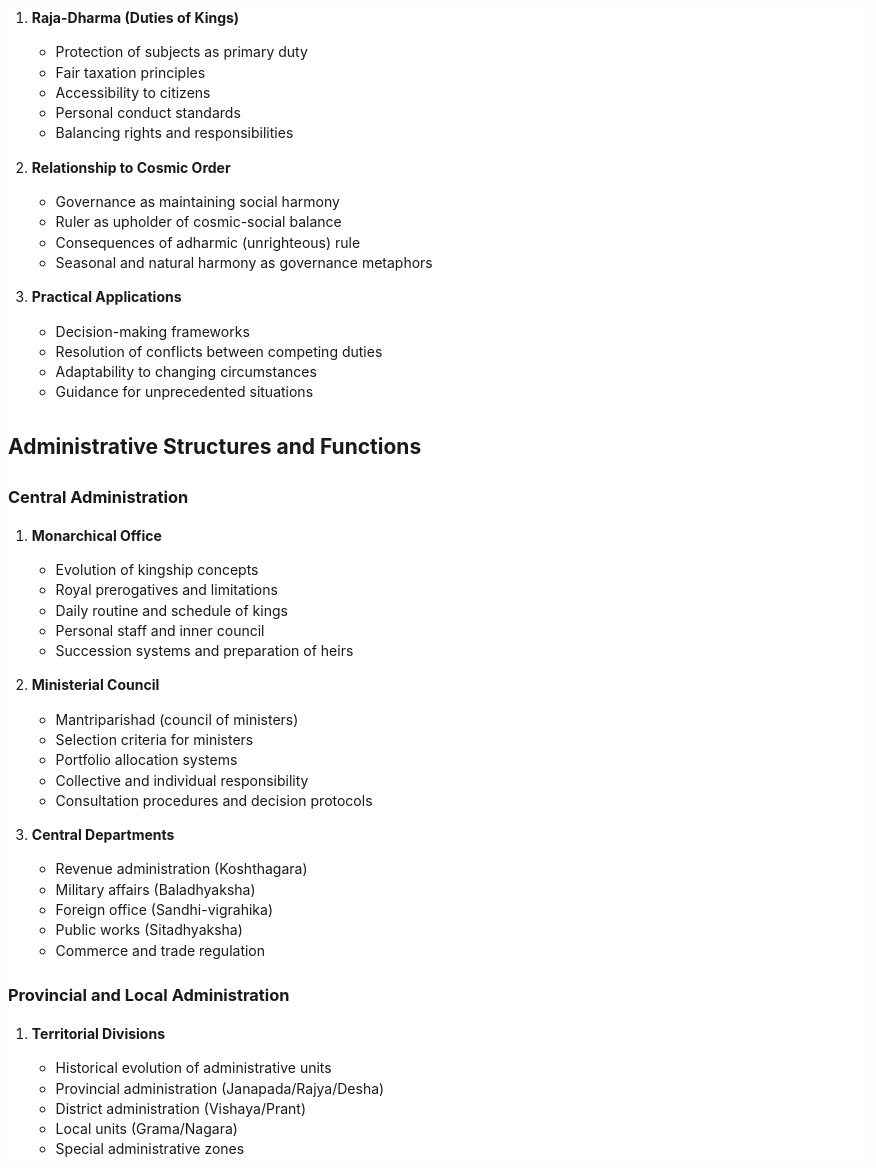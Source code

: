 1. **Raja-Dharma (Duties of Kings)**

   - Protection of subjects as primary duty
   - Fair taxation principles
   - Accessibility to citizens
   - Personal conduct standards
   - Balancing rights and responsibilities

2. **Relationship to Cosmic Order**

   - Governance as maintaining social harmony
   - Ruler as upholder of cosmic-social balance
   - Consequences of adharmic (unrighteous) rule
   - Seasonal and natural harmony as governance metaphors

3. **Practical Applications**
   - Decision-making frameworks
   - Resolution of conflicts between competing duties
   - Adaptability to changing circumstances
   - Guidance for unprecedented situations

## Administrative Structures and Functions

### Central Administration

1. **Monarchical Office**

   - Evolution of kingship concepts
   - Royal prerogatives and limitations
   - Daily routine and schedule of kings
   - Personal staff and inner council
   - Succession systems and preparation of heirs

2. **Ministerial Council**

   - Mantriparishad (council of ministers)
   - Selection criteria for ministers
   - Portfolio allocation systems
   - Collective and individual responsibility
   - Consultation procedures and decision protocols

3. **Central Departments**
   - Revenue administration (Koshthagara)
   - Military affairs (Baladhyaksha)
   - Foreign office (Sandhi-vigrahika)
   - Public works (Sitadhyaksha)
   - Commerce and trade regulation

### Provincial and Local Administration

1. **Territorial Divisions**

   - Historical evolution of administrative units
   - Provincial administration (Janapada/Rajya/Desha)
   - District administration (Vishaya/Prant)
   - Local units (Grama/Nagara)
   - Special administrative zones
